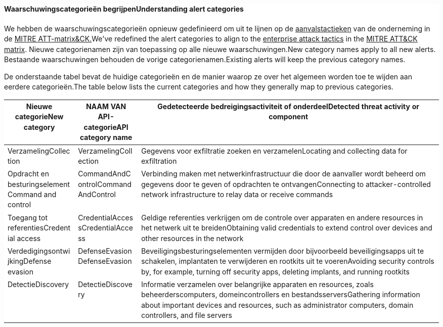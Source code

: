 #### <a name="understanding-alert-categories"></a><span data-ttu-id="2819e-155">Waarschuwingscategorieën begrijpen</span><span class="sxs-lookup"><span data-stu-id="2819e-155">Understanding alert categories</span></span>

<span data-ttu-id="2819e-156">We hebben de waarschuwingscategorieën opnieuw gedefinieerd om uit te lijnen op de [aanvalstactieken](https://attack.mitre.org/tactics/enterprise/) van de onderneming in de [MITRE ATT-matrix&CK.](https://attack.mitre.org/)</span><span class="sxs-lookup"><span data-stu-id="2819e-156">We've redefined the alert categories to align to the [enterprise attack tactics](https://attack.mitre.org/tactics/enterprise/) in the [MITRE ATT&CK matrix](https://attack.mitre.org/).</span></span> <span data-ttu-id="2819e-157">Nieuwe categorienamen zijn van toepassing op alle nieuwe waarschuwingen.</span><span class="sxs-lookup"><span data-stu-id="2819e-157">New category names apply to all new alerts.</span></span> <span data-ttu-id="2819e-158">Bestaande waarschuwingen behouden de vorige categorienamen.</span><span class="sxs-lookup"><span data-stu-id="2819e-158">Existing alerts will keep the previous category names.</span></span>

<span data-ttu-id="2819e-159">De onderstaande tabel bevat de huidige categorieën en de manier waarop ze over het algemeen worden toe te wijden aan eerdere categorieën.</span><span class="sxs-lookup"><span data-stu-id="2819e-159">The table below lists the current categories and how they generally map to previous categories.</span></span> 

| <span data-ttu-id="2819e-160">Nieuwe categorie</span><span class="sxs-lookup"><span data-stu-id="2819e-160">New   category</span></span>       | <span data-ttu-id="2819e-161">NAAM VAN API-categorie</span><span class="sxs-lookup"><span data-stu-id="2819e-161">API category name</span></span>   | <span data-ttu-id="2819e-162">Gedetecteerde bedreigingsactiviteit of onderdeel</span><span class="sxs-lookup"><span data-stu-id="2819e-162">Detected threat activity or   component</span></span>                                                                                                 |
|----------------------|---------------------|-----------------------------------------------------------------------------------------------------------------------------------------|
| <span data-ttu-id="2819e-163">Verzameling</span><span class="sxs-lookup"><span data-stu-id="2819e-163">Collection</span></span>           | <span data-ttu-id="2819e-164">Verzameling</span><span class="sxs-lookup"><span data-stu-id="2819e-164">Collection</span></span>          | <span data-ttu-id="2819e-165">Gegevens voor exfiltratie zoeken en verzamelen</span><span class="sxs-lookup"><span data-stu-id="2819e-165">Locating   and collecting data for exfiltration</span></span>                                                                                         |
| <span data-ttu-id="2819e-166">Opdracht en besturingselement</span><span class="sxs-lookup"><span data-stu-id="2819e-166">Command and control</span></span>  | <span data-ttu-id="2819e-167">CommandAndControl</span><span class="sxs-lookup"><span data-stu-id="2819e-167">CommandAndControl</span></span>   | <span data-ttu-id="2819e-168">Verbinding maken met netwerkinfrastructuur die door de aanvaller wordt beheerd om gegevens door te geven of opdrachten te ontvangen</span><span class="sxs-lookup"><span data-stu-id="2819e-168">Connecting   to attacker-controlled network infrastructure to relay data or receive   commands</span></span>                                          |
| <span data-ttu-id="2819e-169">Toegang tot referenties</span><span class="sxs-lookup"><span data-stu-id="2819e-169">Credential access</span></span>    | <span data-ttu-id="2819e-170">CredentialAccess</span><span class="sxs-lookup"><span data-stu-id="2819e-170">CredentialAccess</span></span>    | <span data-ttu-id="2819e-171">Geldige referenties verkrijgen om de controle over apparaten en andere resources in het netwerk uit te breiden</span><span class="sxs-lookup"><span data-stu-id="2819e-171">Obtaining   valid credentials to extend control over devices and other resources in the   network</span></span>                                       |
| <span data-ttu-id="2819e-172">Verdedigingsontwijking</span><span class="sxs-lookup"><span data-stu-id="2819e-172">Defense evasion</span></span>      | <span data-ttu-id="2819e-173">DefenseEvasion</span><span class="sxs-lookup"><span data-stu-id="2819e-173">DefenseEvasion</span></span>      | <span data-ttu-id="2819e-174">Beveiligingsbesturingselementen vermijden door bijvoorbeeld beveiligingsapps uit te schakelen, implantaten te verwijderen en rootkits uit te voeren</span><span class="sxs-lookup"><span data-stu-id="2819e-174">Avoiding security controls by, for example, turning off   security apps, deleting implants, and running rootkits</span></span>                        |
| <span data-ttu-id="2819e-175">Detectie</span><span class="sxs-lookup"><span data-stu-id="2819e-175">Discovery</span></span>            | <span data-ttu-id="2819e-176">Detectie</span><span class="sxs-lookup"><span data-stu-id="2819e-176">Discovery</span></span>           | <span data-ttu-id="2819e-177">Informatie verzamelen over belangrijke apparaten en resources, zoals beheerderscomputers, domeincontrollers en bestandsservers</span><span class="sxs-lookup"><span data-stu-id="2819e-177">Gathering   information about important devices and resources, such as administrator   computers, domain controllers, and file servers</span></span>  |